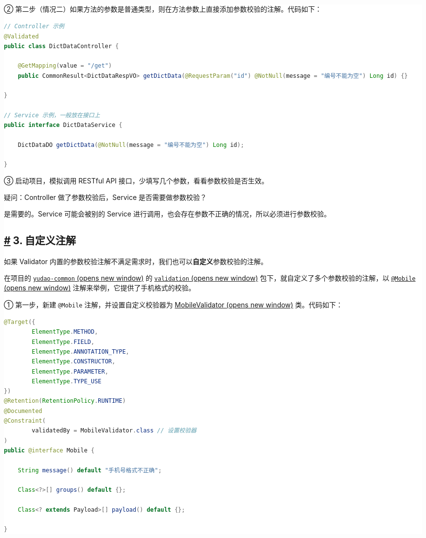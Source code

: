 ② 第二步（情况二）如果方法的参数是普通类型，则在方法参数上直接添加参数校验的注解。代码如下：

```java
// Controller 示例
@Validated
public class DictDataController {

    @GetMapping(value = "/get")
    public CommonResult<DictDataRespVO> getDictData(@RequestParam("id") @NotNull(message = "编号不能为空") Long id) {}
    
}

// Service 示例，一般放在接口上
public interface DictDataService {

    DictDataDO getDictData(@NotNull(message = "编号不能为空") Long id);
    
}

```

③ 启动项目，模拟调用 RESTful API 接口，少填写几个参数，看看参数校验是否生效。

疑问：Controller 做了参数校验后，Service 是否需要做参数校验？

是需要的。Service 可能会被别的 Service 进行调用，也会存在参数不正确的情况，所以必须进行参数校验。

## [#](#_3-自定义注解) 3. 自定义注解

如果 Validator 内置的参数校验注解不满足需求时，我们也可以**自定义**参数校验的注解。

在项目的 [`yudao-common` (opens new window)](https://github.com/YunaiV/ruoyi-vue-pro/blob/master/yudao-framework/yudao-common/) 的 [`validation` (opens new window)](https://github.com/YunaiV/ruoyi-vue-pro/blob/master/yudao-framework/yudao-common/src/main/java/cn/iocoder/yudao/framework/common/validation/) 包下，就自定义了多个参数校验的注解，以 [`@Mobile` (opens new window)](https://github.com/YunaiV/ruoyi-vue-pro/blob/master/yudao-framework/yudao-common/src/main/java/cn/iocoder/yudao/framework/common/validation/Mobile.java) 注解来举例，它提供了手机格式的校验。

① 第一步，新建 `@Mobile` 注解，并设置自定义校验器为 [MobileValidator (opens new window)](https://github.com/YunaiV/ruoyi-vue-pro/blob/master/yudao-framework/yudao-common/src/main/java/cn/iocoder/yudao/framework/common/validation/MobileValidator.java) 类。代码如下：

```java
@Target({
        ElementType.METHOD,
        ElementType.FIELD,
        ElementType.ANNOTATION_TYPE,
        ElementType.CONSTRUCTOR,
        ElementType.PARAMETER,
        ElementType.TYPE_USE
})
@Retention(RetentionPolicy.RUNTIME)
@Documented
@Constraint(
        validatedBy = MobileValidator.class // 设置校验器
)
public @interface Mobile {

    String message() default "手机号格式不正确";

    Class<?>[] groups() default {};

    Class<? extends Payload>[] payload() default {};

}

```